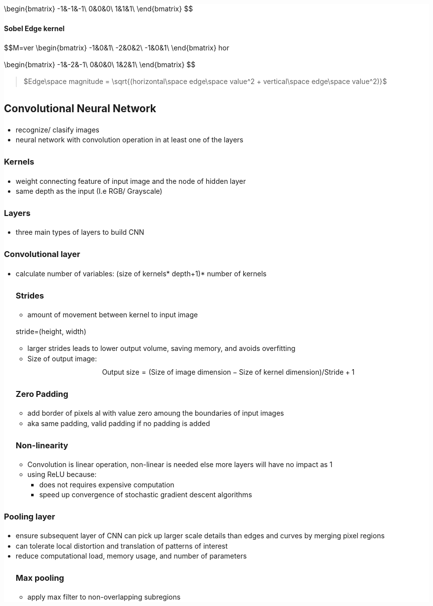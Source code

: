 \begin{bmatrix}
-1&-1&-1\\
0&0&0\\
1&1&1\\
\end{bmatrix}
$$

#### Sobel Edge kernel
$$M=ver
\begin{bmatrix}
-1&0&1\\
-2&0&2\\
-1&0&1\\
\end{bmatrix}
hor

\begin{bmatrix}
-1&-2&-1\\
0&0&0\\
1&2&1\\
\end{bmatrix}
$$
>$Edge\space magnitude = \sqrt{(horizontal\space edge\space value^2 + vertical\space edge\space value^2)}$
## Convolutional Neural Network
- recognize/ clasify images
- neural network with convolution operation in at least one of the layers
### Kernels
- weight connecting feature of input image and the node of hidden layer
- same depth as the input (I.e RGB/ Grayscale)
### Layers
- three main types of layers to build CNN
### Convolutional layer
- calculate number of variables: (size of kernels* depth+1)* number of kernels
    ### Strides
    - amount of movement between kernel to input image

    stride=(height, width)
    - larger strides leads to lower output volume, saving memory, and avoids overfitting
    - Size of output image:
    $$\text{Output size} = (\text{Size of image dimension}-\text{Size of kernel dimension})/\text{Stride}+1$$
    ### Zero Padding
    - add border of pixels al with value zero amoung the boundaries of input images
    - aka same padding, valid padding if no padding is added
    ### Non-linearity
    - Convolution is linear operation, non-linear is needed else more layers will have no impact as 1
    - using ReLU because:
        - does not requires expensive computation
        - speed up convergence of stochastic gradient descent algorithms
### Pooling layer
- ensure subsequent layer of CNN can pick up larger scale details than edges and curves by merging pixel regions
- can tolerate local distortion and translation of patterns of interest
- reduce computational load, memory usage, and number of parameters
    ### Max pooling 
    - apply max filter to non-overlapping subregions